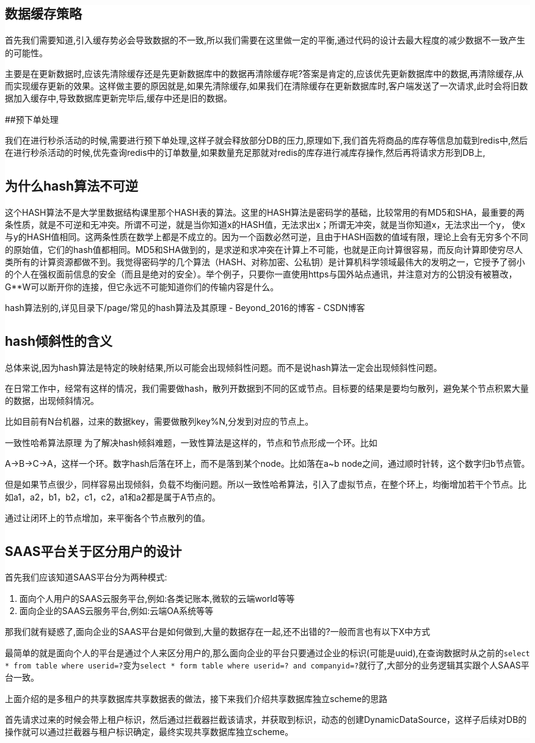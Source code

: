 ## 数据缓存策略

首先我们需要知道,引入缓存势必会导致数据的不一致,所以我们需要在这里做一定的平衡,通过代码的设计去最大程度的减少数据不一致产生的可能性。

主要是在更新数据时,应该先清除缓存还是先更新数据库中的数据再清除缓存呢?答案是肯定的,应该优先更新数据库中的数据,再清除缓存,从而实现缓存更新的效果。这样做主要的原因就是,如果先清除缓存,如果我们在清除缓存在更新数据库时,客户端发送了一次请求,此时会将旧数据加入缓存中,导致数据库更新完毕后,缓存中还是旧的数据。

##预下单处理

我们在进行秒杀活动的时候,需要进行预下单处理,这样子就会释放部分DB的压力,原理如下,我们首先将商品的库存等信息加载到redis中,然后在进行秒杀活动的时候,优先查询redis中的订单数量,如果数量充足那就对redis的库存进行减库存操作,然后再将请求方形到DB上,

## 为什么hash算法不可逆

这个HASH算法不是大学里数据结构课里那个HASH表的算法。这里的HASH算法是密码学的基础，比较常用的有MD5和SHA，最重要的两条性质，就是不可逆和无冲突。所谓不可逆，就是当你知道x的HASH值，无法求出x；所谓无冲突，就是当你知道x，无法求出一个y， 使x与y的HASH值相同。这两条性质在数学上都是不成立的。因为一个函数必然可逆，且由于HASH函数的值域有限，理论上会有无穷多个不同的原始值，它们的hash值都相同。MD5和SHA做到的，是求逆和求冲突在计算上不可能，也就是正向计算很容易，而反向计算即使穷尽人类所有的计算资源都做不到。我觉得密码学的几个算法（HASH、对称加密、公私钥）是计算机科学领域最伟大的发明之一，它授予了弱小的个人在强权面前信息的安全（而且是绝对的安全）。举个例子，只要你一直使用https与国外站点通讯，并注意对方的公钥没有被篡改，G**W可以断开你的连接，但它永远不可能知道你们的传输内容是什么。

hash算法别的,详见目录下/page/常见的hash算法及其原理 - Beyond_2016的博客 - CSDN博客

## hash倾斜性的含义

总体来说,因为hash算法是特定的映射结果,所以可能会出现倾斜性问题。而不是说hash算法一定会出现倾斜性问题。

在日常工作中，经常有这样的情况，我们需要做hash，散列开数据到不同的区或节点。目标要的结果是要均匀散列，避免某个节点积累大量的数据，出现倾斜情况。

比如目前有N台机器，过来的数据key，需要做散列key%N,分发到对应的节点上。

一致性哈希算法原理
 为了解决hash倾斜难题，一致性算法是这样的，节点和节点形成一个环。比如

A->B->C->A，这样一个环。数字hash后落在环上，而不是落到某个node。比如落在a~b node之间，通过顺时针转，这个数字归b节点管。

但是如果节点很少，同样容易出现倾斜，负载不均衡问题。所以一致性哈希算法，引入了虚拟节点，在整个环上，均衡增加若干个节点。比如a1，a2，b1，b2，c1，c2，a1和a2都是属于A节点的。

通过让闭环上的节点增加，来平衡各个节点散列的值。

## SAAS平台关于区分用户的设计

首先我们应该知道SAAS平台分为两种模式:

1. 面向个人用户的SAAS云服务平台,例如:各类记账本,微软的云端world等等
2. 面向企业的SAAS云服务平台,例如:云端OA系统等等

那我们就有疑惑了,面向企业的SAAS平台是如何做到,大量的数据存在一起,还不出错的?一般而言也有以下X中方式



最简单的就是面向个人的平台是通过个人来区分用户的,那么面向企业的平台只要通过企业的标识(可能是uuid),在查询数据时从之前的`select * from table where userid=?`变为`select * form table where userid=? and companyid=?`就行了,大部分的业务逻辑其实跟个人SAAS平台一致。

上面介绍的是多租户的共享数据库共享数据表的做法，接下来我们介绍共享数据库独立scheme的思路

首先请求过来的时候会带上租户标识，然后通过拦截器拦截该请求，并获取到标识，动态的创建DynamicDataSource，这样子后续对DB的操作就可以通过拦截器与租户标识确定，最终实现共享数据库独立scheme。
